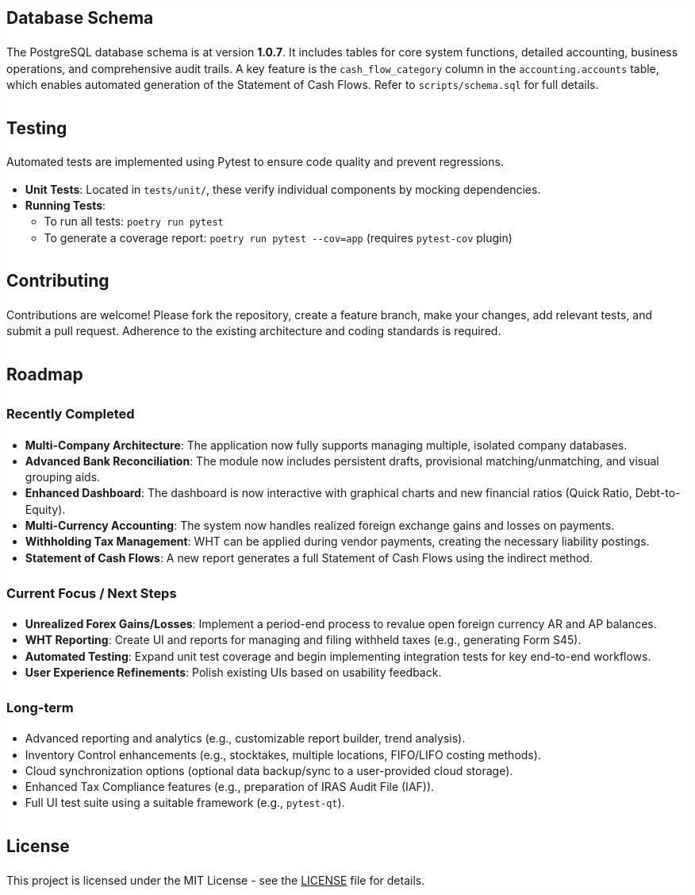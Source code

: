 ## Database Schema
The PostgreSQL database schema is at version **1.0.7**. It includes tables for core system functions, detailed accounting, business operations, and comprehensive audit trails. A key feature is the `cash_flow_category` column in the `accounting.accounts` table, which enables automated generation of the Statement of Cash Flows. Refer to `scripts/schema.sql` for full details.

## Testing
Automated tests are implemented using Pytest to ensure code quality and prevent regressions.
-   **Unit Tests**: Located in `tests/unit/`, these verify individual components by mocking dependencies.
-   **Running Tests**:
    *   To run all tests: `poetry run pytest`
    *   To generate a coverage report: `poetry run pytest --cov=app` (requires `pytest-cov` plugin)

## Contributing
Contributions are welcome! Please fork the repository, create a feature branch, make your changes, add relevant tests, and submit a pull request. Adherence to the existing architecture and coding standards is required.

## Roadmap

### Recently Completed
-   **Multi-Company Architecture**: The application now fully supports managing multiple, isolated company databases.
-   **Advanced Bank Reconciliation**: The module now includes persistent drafts, provisional matching/unmatching, and visual grouping aids.
-   **Enhanced Dashboard**: The dashboard is now interactive with graphical charts and new financial ratios (Quick Ratio, Debt-to-Equity).
-   **Multi-Currency Accounting**: The system now handles realized foreign exchange gains and losses on payments.
-   **Withholding Tax Management**: WHT can be applied during vendor payments, creating the necessary liability postings.
-   **Statement of Cash Flows**: A new report generates a full Statement of Cash Flows using the indirect method.

### Current Focus / Next Steps
-   **Unrealized Forex Gains/Losses**: Implement a period-end process to revalue open foreign currency AR and AP balances.
-   **WHT Reporting**: Create UI and reports for managing and filing withheld taxes (e.g., generating Form S45).
-   **Automated Testing**: Expand unit test coverage and begin implementing integration tests for key end-to-end workflows.
-   **User Experience Refinements**: Polish existing UIs based on usability feedback.

### Long-term
-   Advanced reporting and analytics (e.g., customizable report builder, trend analysis).
-   Inventory Control enhancements (e.g., stocktakes, multiple locations, FIFO/LIFO costing methods).
-   Cloud synchronization options (optional data backup/sync to a user-provided cloud storage).
-   Enhanced Tax Compliance features (e.g., preparation of IRAS Audit File (IAF)).
-   Full UI test suite using a suitable framework (e.g., `pytest-qt`).

## License
This project is licensed under the MIT License - see the [LICENSE](LICENSE) file for details.
